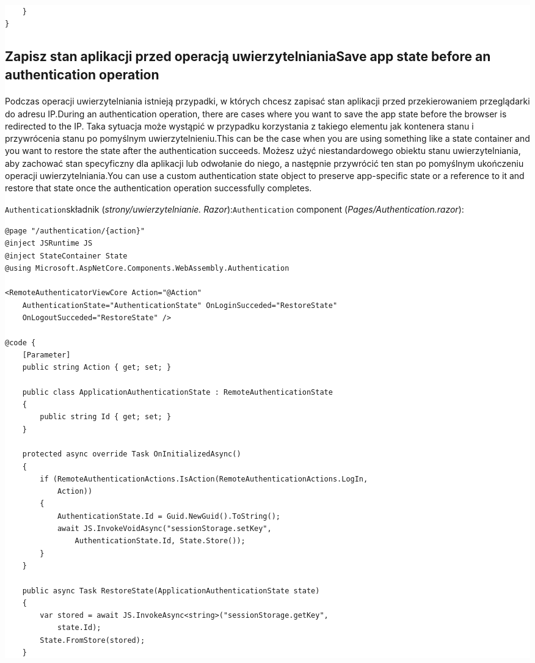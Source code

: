 ```razor
    }
}
```

## <a name="save-app-state-before-an-authentication-operation"></a><span data-ttu-id="9c714-370">Zapisz stan aplikacji przed operacją uwierzytelniania</span><span class="sxs-lookup"><span data-stu-id="9c714-370">Save app state before an authentication operation</span></span>

<span data-ttu-id="9c714-371">Podczas operacji uwierzytelniania istnieją przypadki, w których chcesz zapisać stan aplikacji przed przekierowaniem przeglądarki do adresu IP.</span><span class="sxs-lookup"><span data-stu-id="9c714-371">During an authentication operation, there are cases where you want to save the app state before the browser is redirected to the IP.</span></span> <span data-ttu-id="9c714-372">Taka sytuacja może wystąpić w przypadku korzystania z takiego elementu jak kontenera stanu i przywrócenia stanu po pomyślnym uwierzytelnieniu.</span><span class="sxs-lookup"><span data-stu-id="9c714-372">This can be the case when you are using something like a state container and you want to restore the state after the authentication succeeds.</span></span> <span data-ttu-id="9c714-373">Możesz użyć niestandardowego obiektu stanu uwierzytelniania, aby zachować stan specyficzny dla aplikacji lub odwołanie do niego, a następnie przywrócić ten stan po pomyślnym ukończeniu operacji uwierzytelniania.</span><span class="sxs-lookup"><span data-stu-id="9c714-373">You can use a custom authentication state object to preserve app-specific state or a reference to it and restore that state once the authentication operation successfully completes.</span></span>

<span data-ttu-id="9c714-374">`Authentication`składnik (*strony/uwierzytelnianie. Razor*):</span><span class="sxs-lookup"><span data-stu-id="9c714-374">`Authentication` component (*Pages/Authentication.razor*):</span></span>

```razor
@page "/authentication/{action}"
@inject JSRuntime JS
@inject StateContainer State
@using Microsoft.AspNetCore.Components.WebAssembly.Authentication

<RemoteAuthenticatorViewCore Action="@Action" 
    AuthenticationState="AuthenticationState" OnLoginSucceded="RestoreState" 
    OnLogoutSucceded="RestoreState" />

@code {
    [Parameter]
    public string Action { get; set; }

    public class ApplicationAuthenticationState : RemoteAuthenticationState
    {
        public string Id { get; set; }
    }

    protected async override Task OnInitializedAsync()
    {
        if (RemoteAuthenticationActions.IsAction(RemoteAuthenticationActions.LogIn, 
            Action))
        {
            AuthenticationState.Id = Guid.NewGuid().ToString();
            await JS.InvokeVoidAsync("sessionStorage.setKey", 
                AuthenticationState.Id, State.Store());
        }
    }

    public async Task RestoreState(ApplicationAuthenticationState state)
    {
        var stored = await JS.InvokeAsync<string>("sessionStorage.getKey", 
            state.Id);
        State.FromStore(stored);
    }
```